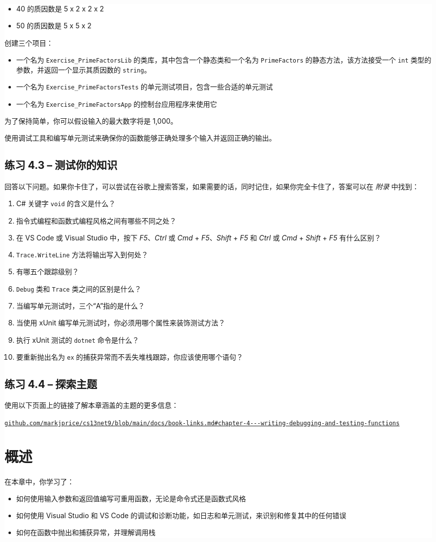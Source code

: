 +   40 的质因数是 5 x 2 x 2 x 2

+   50 的质因数是 5 x 5 x 2

创建三个项目：

+   一个名为 `Exercise_PrimeFactorsLib` 的类库，其中包含一个静态类和一个名为 `PrimeFactors` 的静态方法，该方法接受一个 `int` 类型的参数，并返回一个显示其质因数的 `string`。

+   一个名为 `Exercise_PrimeFactorsTests` 的单元测试项目，包含一些合适的单元测试

+   一个名为 `Exercise_PrimeFactorsApp` 的控制台应用程序来使用它

为了保持简单，你可以假设输入的最大数字将是 1,000。

使用调试工具和编写单元测试来确保你的函数能够正确处理多个输入并返回正确的输出。

## 练习 4.3 – 测试你的知识

回答以下问题。如果你卡住了，可以尝试在谷歌上搜索答案，如果需要的话，同时记住，如果你完全卡住了，答案可以在 *附录* 中找到：

1.  C# 关键字 `void` 的含义是什么？

1.  指令式编程和函数式编程风格之间有哪些不同之处？

1.  在 VS Code 或 Visual Studio 中，按下 *F5*、*Ctrl* 或 *Cmd* + *F5*、*Shift* + *F5* 和 *Ctrl* 或 *Cmd* + *Shift* + *F5* 有什么区别？

1.  `Trace.WriteLine` 方法将输出写入到何处？

1.  有哪五个跟踪级别？

1.  `Debug` 类和 `Trace` 类之间的区别是什么？

1.  当编写单元测试时，三个“A”指的是什么？

1.  当使用 xUnit 编写单元测试时，你必须用哪个属性来装饰测试方法？

1.  执行 xUnit 测试的 `dotnet` 命令是什么？

1.  要重新抛出名为 `ex` 的捕获异常而不丢失堆栈跟踪，你应该使用哪个语句？

## 练习 4.4 – 探索主题

使用以下页面上的链接了解本章涵盖的主题的更多信息：

[`github.com/markjprice/cs13net9/blob/main/docs/book-links.md#chapter-4---writing-debugging-and-testing-functions`](https://github.com/markjprice/cs13net9/blob/main/docs/book-links.md#chapter-4---writing-debugging-and-testing-functions)

# 概述

在本章中，你学习了：

+   如何使用输入参数和返回值编写可重用函数，无论是命令式还是函数式风格

+   如何使用 Visual Studio 和 VS Code 的调试和诊断功能，如日志和单元测试，来识别和修复其中的任何错误

+   如何在函数中抛出和捕获异常，并理解调用栈
